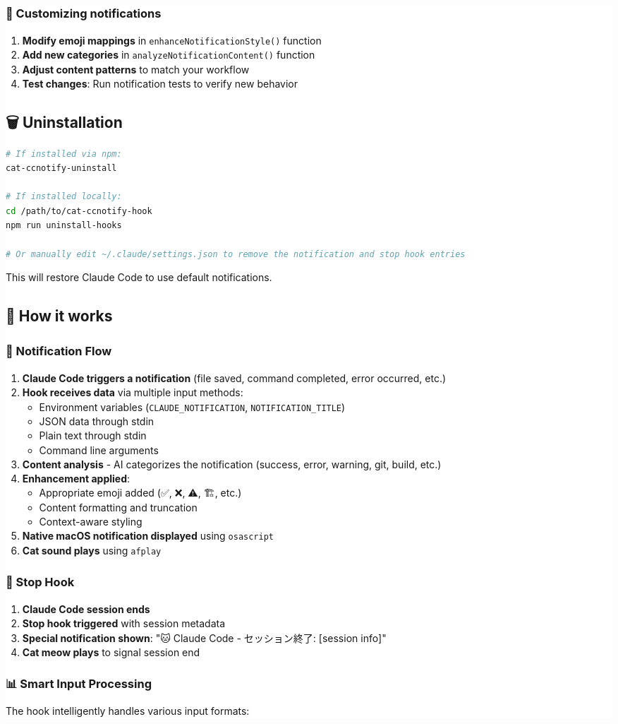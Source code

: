 ### 🎨 Customizing notifications

1. **Modify emoji mappings** in `enhanceNotificationStyle()` function
2. **Add new categories** in `analyzeNotificationContent()` function
3. **Adjust content patterns** to match your workflow
4. **Test changes**: Run notification tests to verify new behavior

## 🗑️ Uninstallation

```bash
# If installed via npm:
cat-ccnotify-uninstall

# If installed locally:
cd /path/to/cat-ccnotify-hook
npm run uninstall-hooks

# Or manually edit ~/.claude/settings.json to remove the notification and stop hook entries
```

This will restore Claude Code to use default notifications.

## 🐾 How it works

### 🔔 Notification Flow

1. **Claude Code triggers a notification** (file saved, command completed, error occurred, etc.)
2. **Hook receives data** via multiple input methods:
   - Environment variables (`CLAUDE_NOTIFICATION`, `NOTIFICATION_TITLE`)
   - JSON data through stdin
   - Plain text through stdin
   - Command line arguments
3. **Content analysis** - AI categorizes the notification (success, error, warning, git, build, etc.)
4. **Enhancement applied**:
   - Appropriate emoji added (✅, ❌, ⚠️, 🏗️, etc.)
   - Content formatting and truncation
   - Context-aware styling
5. **Native macOS notification displayed** using `osascript`
6. **Cat sound plays** using `afplay`

### 🛑 Stop Hook

1. **Claude Code session ends**
2. **Stop hook triggered** with session metadata
3. **Special notification shown**: "🐱 Claude Code - セッション終了: [session info]"
4. **Cat meow plays** to signal session end

### 📊 Smart Input Processing

The hook intelligently handles various input formats:
